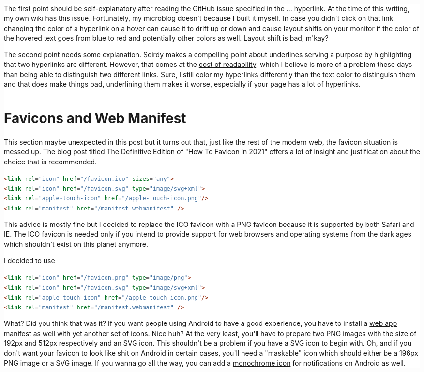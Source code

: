 The first point should be self-explanatory after reading the GitHub issue specified in the ...
hyperlink. At the time of this writing, my own wiki has this issue. Fortunately, my microblog
doesn't because I built it myself. In case you didn't click on that link, changing the color of a
hyperlink on a hover can cause it to drift up or down and cause layout shifts on your monitor if the
color of the hovered text goes from blue to red and potentially other colors as well. Layout shift
is bad, m'kay?

The second point needs some explanation. Seirdy makes a compelling point about underlines serving a
purpose by highlighting that two hyperlinks are different. However, that comes at the [cost of
readability][71], which I believe is more of a problem these days than being able to distinguish two
different links. Sure, I still color my hyperlinks differently than the text color to distinguish
them and that does make things bad, underlining them makes it worse, especially if your page has a
lot of hyperlinks.

# Favicons and Web Manifest

This section maybe unexpected in this post but it turns out that, just like the rest of the modern
web, the favicon situation is messed up. The blog post titled [The Definitive Edition of "How To
Favicon in 2021"][55] offers a lot of insight and justification about the choice that is
recommended.

``` html
<link rel="icon" href="/favicon.ico" sizes="any">
<link rel="icon" href="/favicon.svg" type="image/svg+xml">
<link rel="apple-touch-icon" href="/apple-touch-icon.png"/>
<link rel="manifest" href="/manifest.webmanifest" />
```

This advice is mostly fine but I decided to replace the ICO favicon with a PNG favicon because it is
supported by both Safari and IE. The ICO favicon is needed only if you intend to provide support for
web browsers and operating systems from the dark ages which shouldn't exist on this planet anymore.

I decided to use

``` html
<link rel="icon" href="/favicon.png" type="image/png">
<link rel="icon" href="/favicon.svg" type="image/svg+xml">
<link rel="apple-touch-icon" href="/apple-touch-icon.png"/>
<link rel="manifest" href="/manifest.webmanifest" />
```

What? Did you think that was it? If you want people using Android to have a good experience, you
have to install a [web app manifest][56] as well with yet another set of icons. Nice huh? At the
very least, you'll have to prepare two PNG images with the size of 192px and 512px respectively and
an SVG icon. This shouldn't be a problem if you have a SVG icon to begin with. Oh, and if you don't
want your favicon to look like shit on Android in certain cases, you'll need a ["maskable" icon][57]
which should either be a 196px PNG image or a SVG image. If you wanna go all the way, you can add a
[monochrome icon][58] for notifications on Android as well.


[1]: https://pandoc.org/
[2]: https://kristaps.bsd.lv/lowdown/
[3]: https://git.sr.ht/~jbauer/sbs/
[4]: https://seirdy.one/
[5]: https://oriole.systems
[6]: https://www.paritybit.ca/
[7]: https://developer.mozilla.org/en-US/docs/Learn/Getting_started_with_the_web/HTML_basics/
[8]: https://web.dev/color-scheme/
[9]: https://salsa.debian.org/debian/w3m
[10]: https://lynx.invisible-island.net/
[11]: https://zunzuncito.oriole.systems/
[12]: https://oriole.systems/
[13]: https://html5doctor.com/computer-says-no-to-html5-document-outline/
[14]: https://cutcodedown.com/article/progressive_enhancement
[15]: https://validator.w3.org/nu/
[16]: https://web.dev/learn/css/
[17]: https://developer.mozilla.org/en-US/docs/Learn/CSS
[18]: https://github.com/openstyles/stylus/
[19]: https://developer.mozilla.org/en-US/docs/Web/CSS/font-size#formal_definition
[20]: http://flukeout.github.io/
[21]: https://developer.mozilla.org/en-US/docs/Web/CSS/display
[22]: https://caniuse.com/mdn-css_properties_display_multi-keyword_values
[23]: https://old.reddit.com/r/webdev/comments/pqbxst/why_is_there_so_many_memes_about_how_hard/
[24]: https://developer.mozilla.org/en-US/docs/Learn/CSS/CSS_layout/Flexbox
[25]: https://web.dev/learn/css/flexbox/
[26]: https://flexboxfroggy.com/
[27]: https://css-tricks.com/snippets/css/a-guide-to-flexbox/
[28]: https://css-tricks.com/the-peculiar-magic-of-flexbox-and-auto-margins/
[29]: #box-model
[30]: https://chrismorgan.info/
[31]: https://piccalil.li/
[32]: https://wattenberger.com/blog/css-percents
[33]: https://www.joshwcomeau.com/tutorials/css/
[34]: https://www.smashingmagazine.com/category/css/
[35]: https://cssfordesigners.com/articles/things-i-wish-id-known-about-css
[36]: https://github.com/dohliam/dropin-minimal-css
[37]: https://github.com/troxler/awesome-css-frameworks
[38]: https://gdcss.netlify.app/gd.css
[39]: https://ishadeed.com/
[40]: https://smolcss.dev/
[41]: https://moderncss.dev/
[42]: https://thinkdobecreate.com/
[43]: https://alistapart.com/articles/
[44]: https://www.modularscale.com
[45]: https://1linelayouts.glitch.me/
[46]: https://web.dev/one-line-layouts/
[47]: https://github.com/iandevlin/html5bones/
[48]: https://github.com/h5bp/html5-boilerplate
[49]: https://www.freecodecamp.org/news/the-100-correct-way-to-do-css-breakpoints-88d6a5ba1862/
[50]: https://gohugo.io/
[51]: https://sagar.se/blog/hugo-documentation/
[52]: https://www.getzola.org
[53]: https://github.com/Keats/tera
[54]: https://jinja.palletsprojects.com/
[55]: https://dev.to/masakudamatsu/favicon-nightmare-how-to-maintain-sanity-3al7
[56]: https://web.dev/add-manifest/
[57]: https://web.dev/maskable-icon/
[58]: https://monochrome.fyi
[59]: https://dataswamp.org/~solene/
[60]: https://css-tricks.com/snippets/css/system-font-stack/
[61]: https://old.reddit.com/r/web_design/comments/4sf18z/githubs_font_changed_without_any_announcement/d5938jw/
[62]: https://www.smashingmagazine.com/2015/11/using-system-ui-fonts-practical-guide/
[63]: ../others/monitors_and_laptops.md
[64]: ../others/fonts.md
[65]: https://infinnie.github.io/blog/2017/systemui.html
[66]: https://caniuse.com/extended-system-fonts
[67]: https://rsms.me/inter/
[68]: https://github.com/kevquirk/simple.css
[69]: https://news.ycombinator.com/item?id=25525246
[70]: https://github.com/fish-shell/fish-shell/issues/8462
[71]: https://memex.marginalia.nu/log/00-linkpocalypse.gmi
[72]: https://stackoverflow.com/a/26579514
[73]: #semantic-html
[74]: #microdata-and-microformats
[99]: https://github.blog/2021-06-22-framework-building-open-graph-images/
[150]: https://seirdy.one/2020/11/23/website-best-practices.html